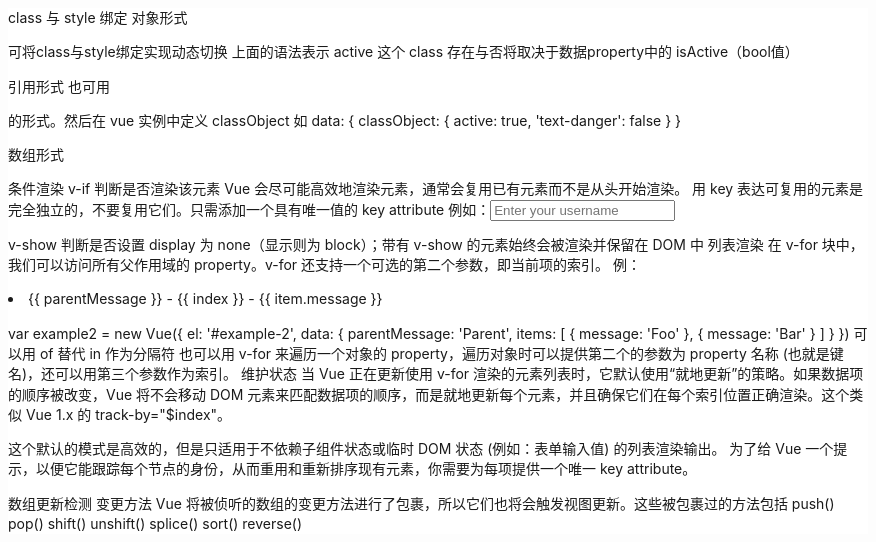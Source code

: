 class 与 style 绑定
对象形式

<div v-bind:class="{ active: isActive }"></div>
可将class与style绑定实现动态切换
上面的语法表示 active 这个 class 存在与否将取决于数据property中的 isActive（bool值）

引用形式
也可用<div v-bind:class="classObject"></div>的形式。然后在 vue 实例中定义 classObject
如 data: {
classObject: {
active: true,
'text-danger': false
}
}

数组形式

<div v-bind:class="[activeClass, errorClass]"></div>

条件渲染
v-if 判断是否渲染该元素
Vue 会尽可能高效地渲染元素，通常会复用已有元素而不是从头开始渲染。
用 key 表达可复用的元素是完全独立的，不要复用它们。只需添加一个具有唯一值的 key attribute
例如：<input placeholder="Enter your username" key="username-input">

v-show 判断是否设置 display 为 none（显示则为 block）；带有 v-show 的元素始终会被渲染并保留在 DOM 中
列表渲染
在 v-for 块中，我们可以访问所有父作用域的 property。v-for 还支持一个可选的第二个参数，即当前项的索引。
例：<li v-for="(item, index) in items">
{{ parentMessage }} - {{ index }} - {{ item.message }}

  </li>
var example2 = new Vue({
  el: '#example-2',
  data: {
    parentMessage: 'Parent',
    items: [
      { message: 'Foo' },
      { message: 'Bar' }
    ]
  }
})
可以用 of 替代 in 作为分隔符
也可以用 v-for 来遍历一个对象的 property，遍历对象时可以提供第二个的参数为 property 名称 (也就是键名)，还可以用第三个参数作为索引。
维护状态
当 Vue 正在更新使用 v-for 渲染的元素列表时，它默认使用“就地更新”的策略。如果数据项的顺序被改变，Vue 将不会移动 DOM 元素来匹配数据项的顺序，而是就地更新每个元素，并且确保它们在每个索引位置正确渲染。这个类似 Vue 1.x 的 track-by="$index"。

这个默认的模式是高效的，但是只适用于不依赖子组件状态或临时 DOM 状态 (例如：表单输入值) 的列表渲染输出。
为了给 Vue 一个提示，以便它能跟踪每个节点的身份，从而重用和重新排序现有元素，你需要为每项提供一个唯一 key attribute。

数组更新检测
变更方法
Vue 将被侦听的数组的变更方法进行了包裹，所以它们也将会触发视图更新。这些被包裹过的方法包括
push()
pop()
shift()
unshift()
splice()
sort()
reverse()
